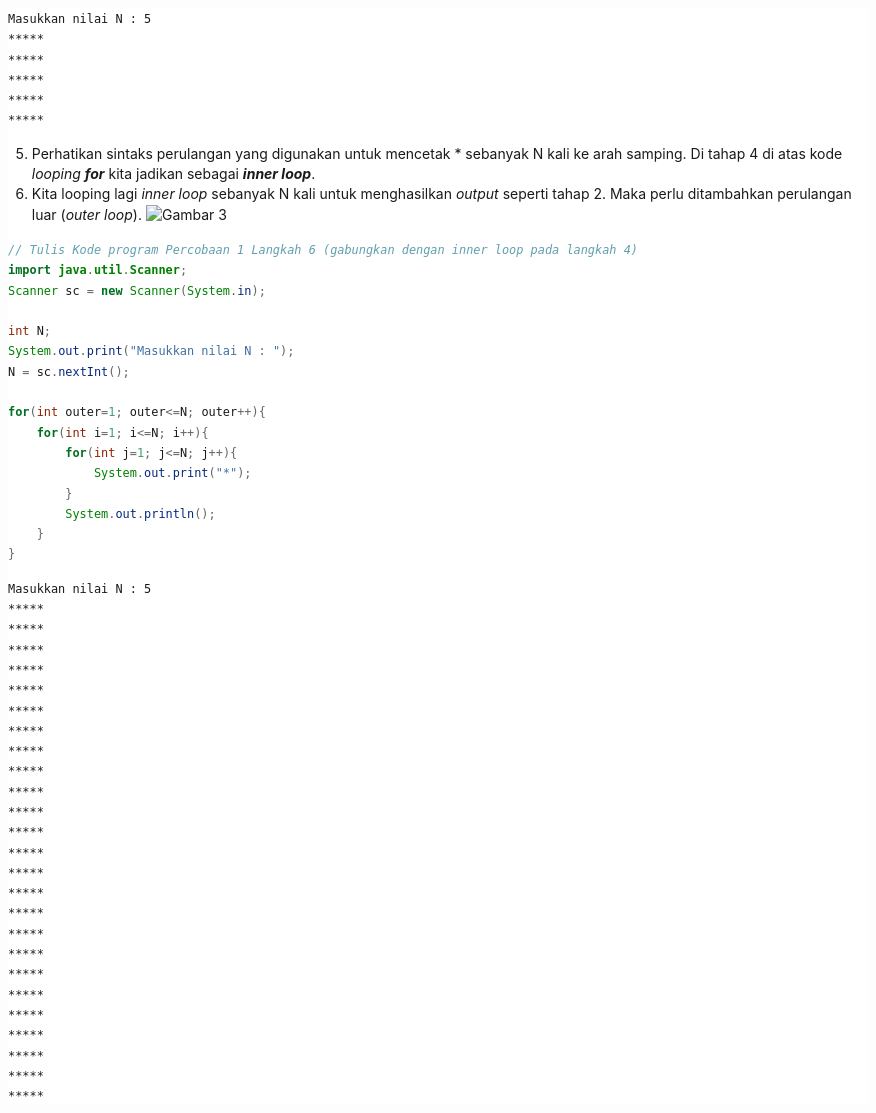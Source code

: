     Masukkan nilai N : 5
    *****
    *****
    *****
    *****
    *****
    

5.	Perhatikan sintaks perulangan yang digunakan untuk mencetak * sebanyak N kali ke arah samping. Di tahap 4 di atas kode _looping **for**_ kita jadikan sebagai _**inner loop**_. 
6.	Kita looping lagi _inner loop_ sebanyak N kali untuk menghasilkan _output_ seperti tahap 2. Maka perlu ditambahkan perulangan luar (_outer loop_).
![Gambar 3](images/img-03.png)


```Java
// Tulis Kode program Percobaan 1 Langkah 6 (gabungkan dengan inner loop pada langkah 4)
import java.util.Scanner;
Scanner sc = new Scanner(System.in);

int N;
System.out.print("Masukkan nilai N : ");
N = sc.nextInt();

for(int outer=1; outer<=N; outer++){
    for(int i=1; i<=N; i++){
        for(int j=1; j<=N; j++){
            System.out.print("*");
        }
        System.out.println();
    }
}
```

    Masukkan nilai N : 5
    *****
    *****
    *****
    *****
    *****
    *****
    *****
    *****
    *****
    *****
    *****
    *****
    *****
    *****
    *****
    *****
    *****
    *****
    *****
    *****
    *****
    *****
    *****
    *****
    *****